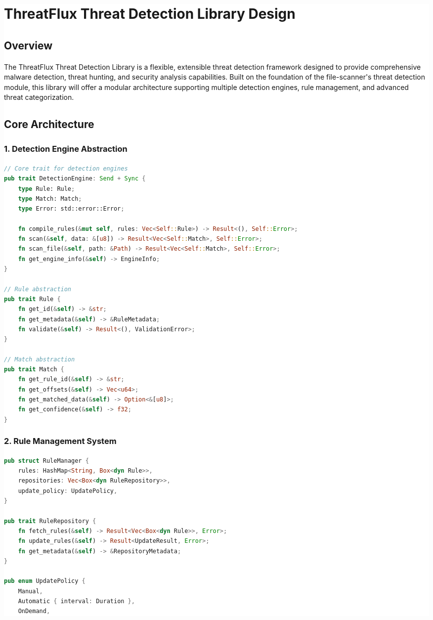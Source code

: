 # ThreatFlux Threat Detection Library Design

## Overview

The ThreatFlux Threat Detection Library is a flexible, extensible threat detection framework designed to provide comprehensive malware detection, threat hunting, and security analysis capabilities. Built on the foundation of the file-scanner's threat detection module, this library will offer a modular architecture supporting multiple detection engines, rule management, and advanced threat categorization.

## Core Architecture

### 1. Detection Engine Abstraction

```rust
// Core trait for detection engines
pub trait DetectionEngine: Send + Sync {
    type Rule: Rule;
    type Match: Match;
    type Error: std::error::Error;
    
    fn compile_rules(&mut self, rules: Vec<Self::Rule>) -> Result<(), Self::Error>;
    fn scan(&self, data: &[u8]) -> Result<Vec<Self::Match>, Self::Error>;
    fn scan_file(&self, path: &Path) -> Result<Vec<Self::Match>, Self::Error>;
    fn get_engine_info(&self) -> EngineInfo;
}

// Rule abstraction
pub trait Rule {
    fn get_id(&self) -> &str;
    fn get_metadata(&self) -> &RuleMetadata;
    fn validate(&self) -> Result<(), ValidationError>;
}

// Match abstraction
pub trait Match {
    fn get_rule_id(&self) -> &str;
    fn get_offsets(&self) -> Vec<u64>;
    fn get_matched_data(&self) -> Option<&[u8]>;
    fn get_confidence(&self) -> f32;
}
```

### 2. Rule Management System

```rust
pub struct RuleManager {
    rules: HashMap<String, Box<dyn Rule>>,
    repositories: Vec<Box<dyn RuleRepository>>,
    update_policy: UpdatePolicy,
}

pub trait RuleRepository {
    fn fetch_rules(&self) -> Result<Vec<Box<dyn Rule>>, Error>;
    fn update_rules(&self) -> Result<UpdateResult, Error>;
    fn get_metadata(&self) -> &RepositoryMetadata;
}

pub enum UpdatePolicy {
    Manual,
    Automatic { interval: Duration },
    OnDemand,
```